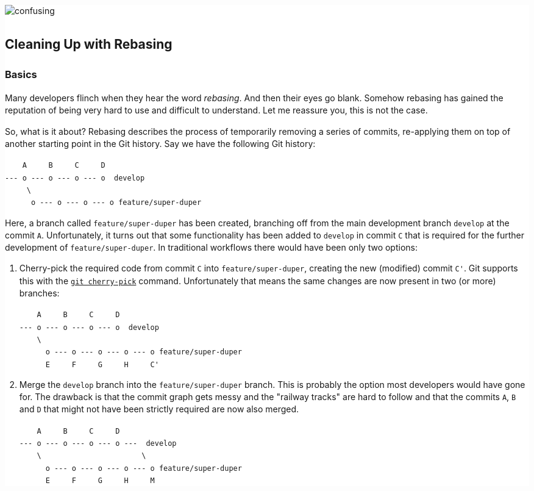 ![confusing]

## Cleaning Up with Rebasing

### Basics

Many developers flinch when they hear the word _rebasing_. And then their
eyes go blank. Somehow rebasing has gained the reputation of being very hard
to use and difficult to understand. Let me reassure you, this is not the
case.

So, what is it about? Rebasing describes the process of temporarily removing
a series of commits, re-applying them on top of another starting point in the
Git history. Say we have the following Git history:

```
    A     B     C     D
--- o --- o --- o --- o  develop
     \ 
      o --- o --- o --- o feature/super-duper
```

Here, a branch called `feature/super-duper` has been created, branching off
from the main development branch `develop` at the commit `A`. Unfortunately,
it turns out that some functionality has been added to `develop` in commit
`C` that is required for the further development of `feature/super-duper`.
In traditional workflows there would have been only two options:

1. Cherry-pick the required code from commit `C` into `feature/super-duper`,
   creating the new (modified) commit `C'`. Git supports this with the [`git
   cherry-pick`] command. Unfortunately that means the same changes are now
   present in two (or more) branches:

   ```
       A     B     C     D
   --- o --- o --- o --- o  develop
       \ 
         o --- o --- o --- o --- o feature/super-duper
         E     F     G     H     C'
   ```

2. Merge the `develop` branch into the `feature/super-duper` branch. This is
   probably the option most developers would have gone for. The drawback is
   that the commit graph gets messy and the "railway tracks" are hard to
   follow and that the commits `A`, `B` and `D` that might not have been
   strictly required are now also merged.

   ```
       A     B     C     D
   --- o --- o --- o --- o ---  develop
       \                       \
         o --- o --- o --- o --- o feature/super-duper
         E     F     G     H     M
   ```


[Git]: https://git-scm.org
[version control]: https://en.wikipedia.org/wiki/Version_control
[Vim]: https://www.vim.org
[Emacs]: https://www.gnu.org/software/emacs/
[VS Code]: https://code.visualstudio.com/
[`git add`]: https://git-scm.com/docs/git-add
[`git commit`]: https://git-scm.com/docs/git-commit
[git add]: https://git-scm.com/docs/git-add
[but-why]: https://media.giphy.com/media/s239QJIh56sRW/giphy.gif
[`git add --interactive`]: https://git-scm.com/docs/git-add#_interactive_mode
[`git revert`]: https://git-scm.com/docs/git-revert
[`git restore`]: https://git-scm.com/docs/git-restore
[confusing]: https://media.giphy.com/media/3o7btPCcdNniyf0ArS/giphy.gif
[`git cherry-pick`]: https://git-scm.com/docs/git-cherry-pick
[`git rebase`]: https://git-scm.com/docs/git-rebase
[hackerman]: https://media.giphy.com/media/QbumCX9HFFDQA/giphy.gif
[disappointed]: https://media.giphy.com/media/3eNx5SV39lH6o/giphy.gif
[pepe silvia]: https://media.giphy.com/media/l0IylOPCNkiqOgMyA/giphy.gif
[Stacked Git]: https://stacked-git.github.io/